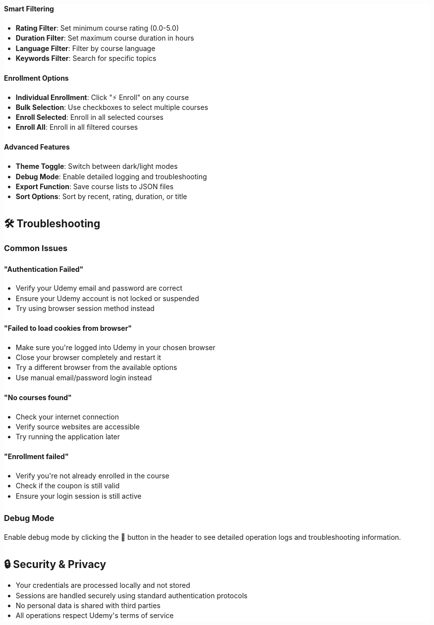 #### Smart Filtering
- **Rating Filter**: Set minimum course rating (0.0-5.0)
- **Duration Filter**: Set maximum course duration in hours
- **Language Filter**: Filter by course language
- **Keywords Filter**: Search for specific topics

#### Enrollment Options
- **Individual Enrollment**: Click "⚡ Enroll" on any course
- **Bulk Selection**: Use checkboxes to select multiple courses
- **Enroll Selected**: Enroll in all selected courses
- **Enroll All**: Enroll in all filtered courses

#### Advanced Features
- **Theme Toggle**: Switch between dark/light modes
- **Debug Mode**: Enable detailed logging and troubleshooting
- **Export Function**: Save course lists to JSON files
- **Sort Options**: Sort by recent, rating, duration, or title

## 🛠️ Troubleshooting

### Common Issues

#### "Authentication Failed"
- Verify your Udemy email and password are correct
- Ensure your Udemy account is not locked or suspended
- Try using browser session method instead

#### "Failed to load cookies from browser"
- Make sure you're logged into Udemy in your chosen browser
- Close your browser completely and restart it
- Try a different browser from the available options
- Use manual email/password login instead

#### "No courses found"
- Check your internet connection
- Verify source websites are accessible
- Try running the application later

#### "Enrollment failed"
- Verify you're not already enrolled in the course
- Check if the coupon is still valid
- Ensure your login session is still active

### Debug Mode
Enable debug mode by clicking the 🐛 button in the header to see detailed operation logs and troubleshooting information.

## 🔒 Security & Privacy

- Your credentials are processed locally and not stored
- Sessions are handled securely using standard authentication protocols
- No personal data is shared with third parties
- All operations respect Udemy's terms of service
